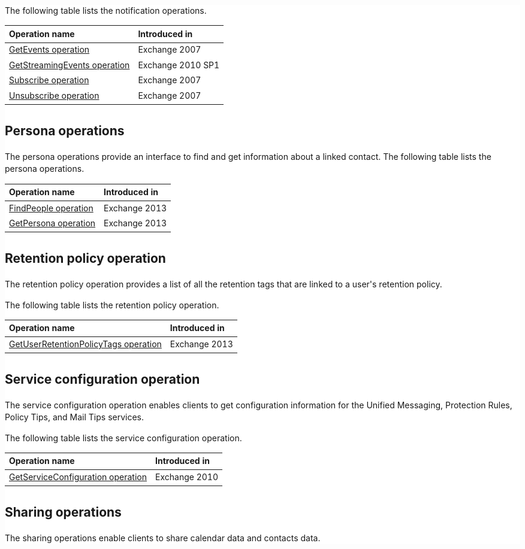 The following table lists the notification operations.
  
|**Operation name**|**Introduced in**|
|:-----|:-----|
|[GetEvents operation](getevents-operation.md) <br/> |Exchange 2007  <br/> |
|[GetStreamingEvents operation](getstreamingevents-operation.md) <br/> |Exchange 2010 SP1  <br/> |
|[Subscribe operation](subscribe-operation.md) <br/> |Exchange 2007  <br/> |
|[Unsubscribe operation](unsubscribe-operation.md) <br/> |Exchange 2007  <br/> |
   
## Persona operations
<a name="bk_personas"> </a>

The persona operations provide an interface to find and get information about a linked contact. The following table lists the persona operations.
  
|**Operation name**|**Introduced in**|
|:-----|:-----|
|[FindPeople operation](findpeople-operation.md) <br/> |Exchange 2013  <br/> |
|[GetPersona operation](getpersona-operation.md) <br/> |Exchange 2013  <br/> |
   
## Retention policy operation
<a name="bk_retention_policy"> </a>

The retention policy operation provides a list of all the retention tags that are linked to a user's retention policy. 
  
The following table lists the retention policy operation.
  
|**Operation name**|**Introduced in**|
|:-----|:-----|
|[GetUserRetentionPolicyTags operation](getuserretentionpolicytags-operation.md) <br/> |Exchange 2013  <br/> |
   
## Service configuration operation
<a name="bk_service_config"> </a>

The service configuration operation enables clients to get configuration information for the Unified Messaging, Protection Rules, Policy Tips, and Mail Tips services. 
  
The following table lists the service configuration operation.
  
|**Operation name**|**Introduced in**|
|:-----|:-----|
|[GetServiceConfiguration operation](getserviceconfiguration-operation.md) <br/> |Exchange 2010  <br/> |
   
## Sharing operations
<a name="bk_sharing"> </a>

The sharing operations enable clients to share calendar data and contacts data. 
  